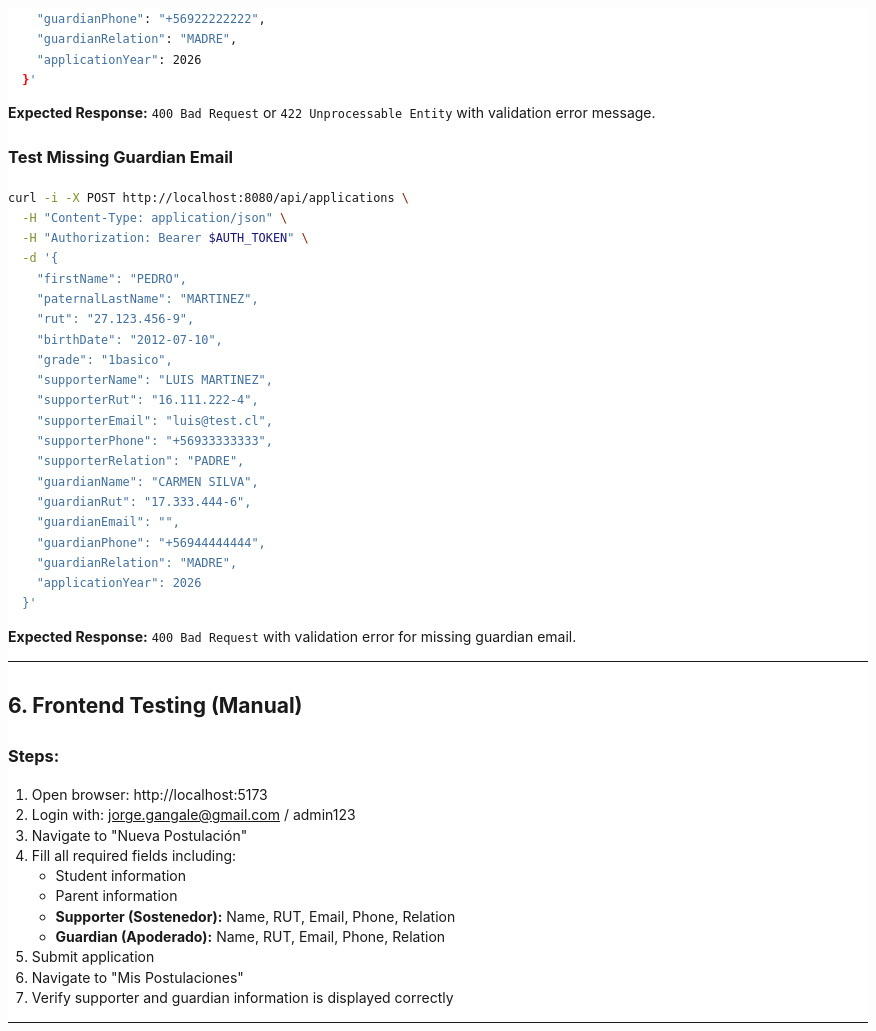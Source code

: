 ```bash
    "guardianPhone": "+56922222222",
    "guardianRelation": "MADRE",
    "applicationYear": 2026
  }'
```

**Expected Response:** `400 Bad Request` or `422 Unprocessable Entity` with validation error message.

### Test Missing Guardian Email
```bash
curl -i -X POST http://localhost:8080/api/applications \
  -H "Content-Type: application/json" \
  -H "Authorization: Bearer $AUTH_TOKEN" \
  -d '{
    "firstName": "PEDRO",
    "paternalLastName": "MARTINEZ",
    "rut": "27.123.456-9",
    "birthDate": "2012-07-10",
    "grade": "1basico",
    "supporterName": "LUIS MARTINEZ",
    "supporterRut": "16.111.222-4",
    "supporterEmail": "luis@test.cl",
    "supporterPhone": "+56933333333",
    "supporterRelation": "PADRE",
    "guardianName": "CARMEN SILVA",
    "guardianRut": "17.333.444-6",
    "guardianEmail": "",
    "guardianPhone": "+56944444444",
    "guardianRelation": "MADRE",
    "applicationYear": 2026
  }'
```

**Expected Response:** `400 Bad Request` with validation error for missing guardian email.

---

## 6. Frontend Testing (Manual)

### Steps:
1. Open browser: http://localhost:5173
2. Login with: jorge.gangale@gmail.com / admin123
3. Navigate to "Nueva Postulación"
4. Fill all required fields including:
   - Student information
   - Parent information
   - **Supporter (Sostenedor):** Name, RUT, Email, Phone, Relation
   - **Guardian (Apoderado):** Name, RUT, Email, Phone, Relation
5. Submit application
6. Navigate to "Mis Postulaciones"
7. Verify supporter and guardian information is displayed correctly

---